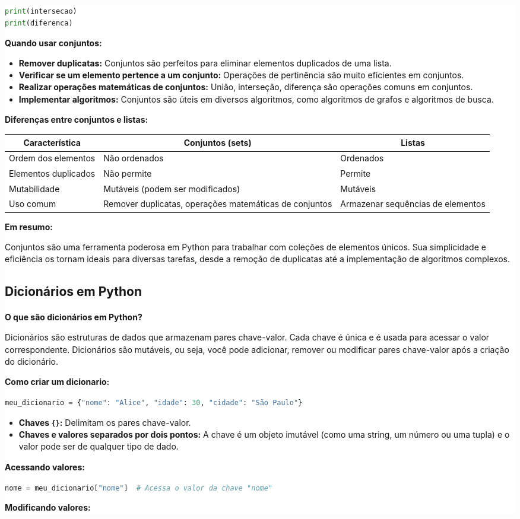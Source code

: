 ```python
print(intersecao)
print(diferenca)
```

**Quando usar conjuntos:**

* **Remover duplicatas:** Conjuntos são perfeitos para eliminar elementos duplicados de uma lista.
* **Verificar se um elemento pertence a um conjunto:** Operações de pertinência são muito eficientes em conjuntos.
* **Realizar operações matemáticas de conjuntos:** União, interseção, diferença são operações comuns em conjuntos.
* **Implementar algoritmos:** Conjuntos são úteis em diversos algoritmos, como algoritmos de grafos e algoritmos de busca.

**Diferenças entre conjuntos e listas:**

| Característica | Conjuntos (sets) | Listas |
|---|---|---|
| Ordem dos elementos | Não ordenados | Ordenados |
| Elementos duplicados | Não permite | Permite |
| Mutabilidade | Mutáveis (podem ser modificados) | Mutáveis |
| Uso comum | Remover duplicatas, operações matemáticas de conjuntos | Armazenar sequências de elementos |

**Em resumo:**

Conjuntos são uma ferramenta poderosa em Python para trabalhar com coleções de elementos únicos. Sua simplicidade e eficiência os tornam ideais para diversas tarefas, desde a remoção de duplicatas até a implementação de algoritmos complexos.

## Dicionários em Python

**O que são dicionários em Python?**

Dicionários são estruturas de dados que armazenam pares chave-valor. Cada chave é única e é usada para acessar o valor correspondente. Dicionários são mutáveis, ou seja, você pode adicionar, remover ou modificar pares chave-valor após a criação do dicionário.

**Como criar um dicionario:**

```python
meu_dicionario = {"nome": "Alice", "idade": 30, "cidade": "São Paulo"}
```

* **Chaves `{}`:** Delimitam os pares chave-valor.
* **Chaves e valores separados por dois pontos:** A chave é um objeto imutável (como uma string, um número ou uma tupla) e o valor pode ser de qualquer tipo de dado.

**Acessando valores:**

```python
nome = meu_dicionario["nome"]  # Acessa o valor da chave "nome"
```

**Modificando valores:**
